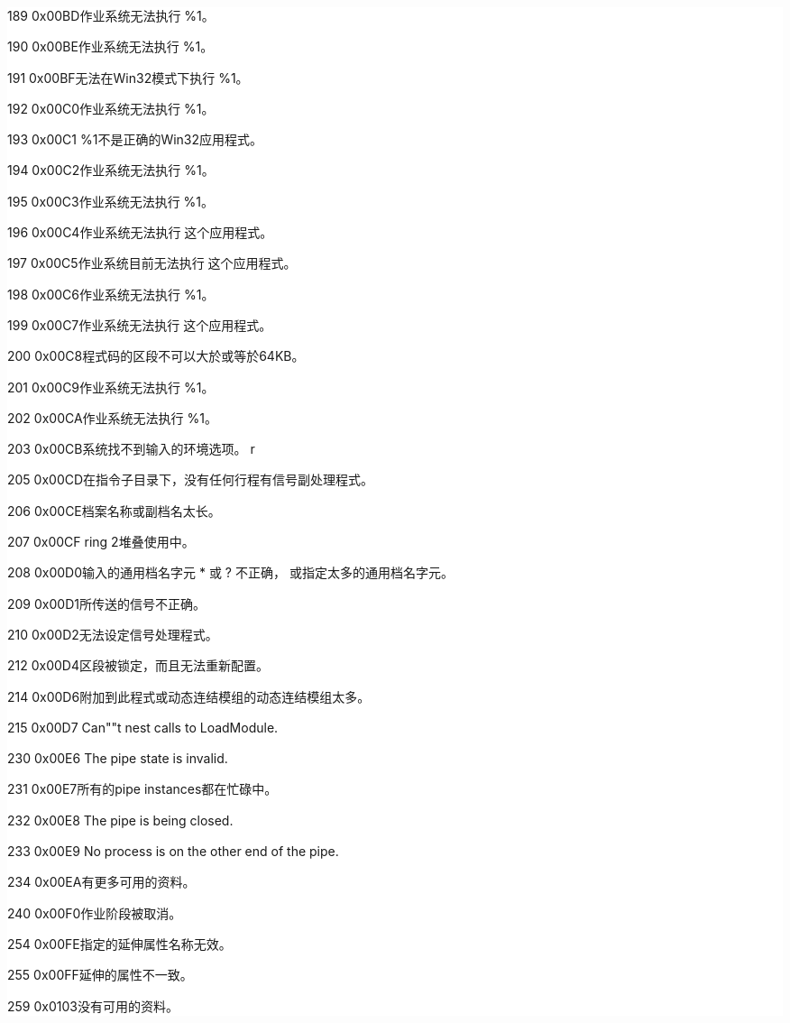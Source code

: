 189 0x00BD作业系统无法执行 %1。  

190 0x00BE作业系统无法执行 %1。  

191 0x00BF无法在Win32模式下执行 %1。  

192 0x00C0作业系统无法执行 %1。  

193 0x00C1 %1不是正确的Win32应用程式。  

194 0x00C2作业系统无法执行 %1。  

195 0x00C3作业系统无法执行 %1。  

196 0x00C4作业系统无法执行 这个应用程式。  

197 0x00C5作业系统目前无法执行 这个应用程式。  

198 0x00C6作业系统无法执行 %1。  

199 0x00C7作业系统无法执行 这个应用程式。  

200 0x00C8程式码的区段不可以大於或等於64KB。  

201 0x00C9作业系统无法执行 %1。  

202 0x00CA作业系统无法执行 %1。  

203 0x00CB系统找不到输入的环境选项。 r  

205 0x00CD在指令子目录下，没有任何行程有信号副处理程式。  

206 0x00CE档案名称或副档名太长。  

207 0x00CF ring 2堆叠使用中。  

208 0x00D0输入的通用档名字元 * 或 ? 不正确， 或指定太多的通用档名字元。  

209 0x00D1所传送的信号不正确。  

210 0x00D2无法设定信号处理程式。  

212 0x00D4区段被锁定，而且无法重新配置。  

214 0x00D6附加到此程式或动态连结模组的动态连结模组太多。  

215 0x00D7 Can""t nest calls to LoadModule.  

230 0x00E6 The pipe state is invalid.  

231 0x00E7所有的pipe instances都在忙碌中。  

232 0x00E8 The pipe is being closed.  

233 0x00E9 No process is on the other end of the pipe.  

234 0x00EA有更多可用的资料。  

240 0x00F0作业阶段被取消。  

254 0x00FE指定的延伸属性名称无效。  

255 0x00FF延伸的属性不一致。  

259 0x0103没有可用的资料。  
